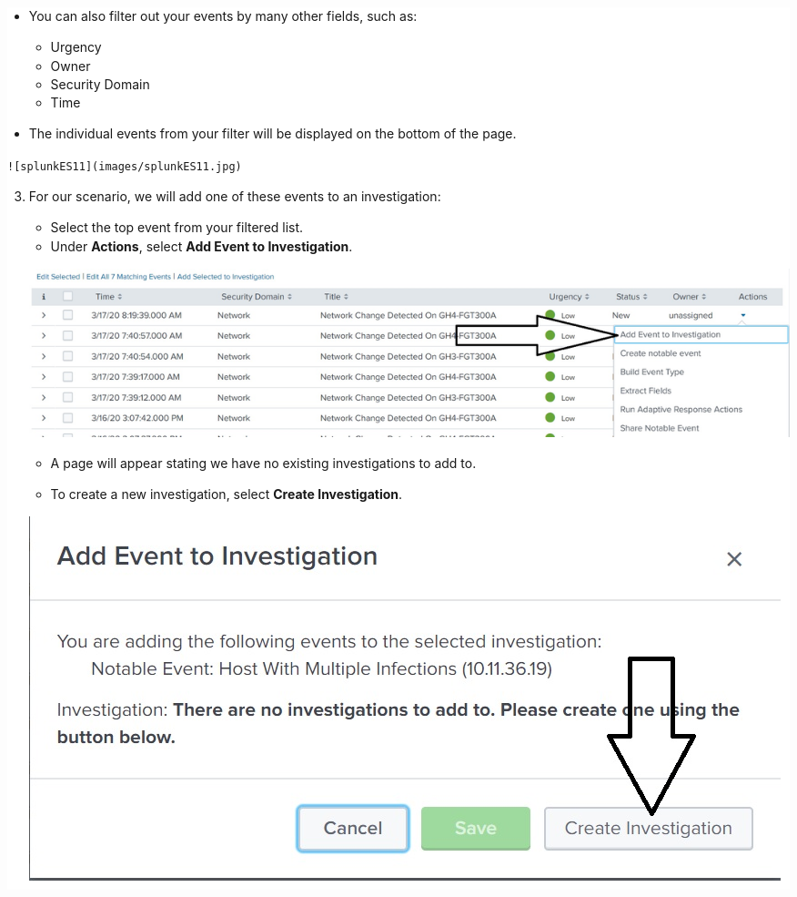    - You can also filter out your events by many other fields, such as:
      - Urgency
      - Owner
      - Security Domain
      - Time
      
   - The individual events from your filter will be displayed on the bottom of the page.

    ![splunkES11](images/splunkES11.jpg)  

3. For our scenario, we will add one of these events to an investigation:
   - Select the top event from your filtered list.
   - Under **Actions**, select **Add Event to Investigation**.
  
    ![splunkES12](images/splunkES12.jpg)  
  
   - A page will appear stating we have no existing investigations to add to.

   - To create a new investigation, select **Create Investigation**.
  
    ![splunkES13](images/splunk_ESec13.jpg)  
  